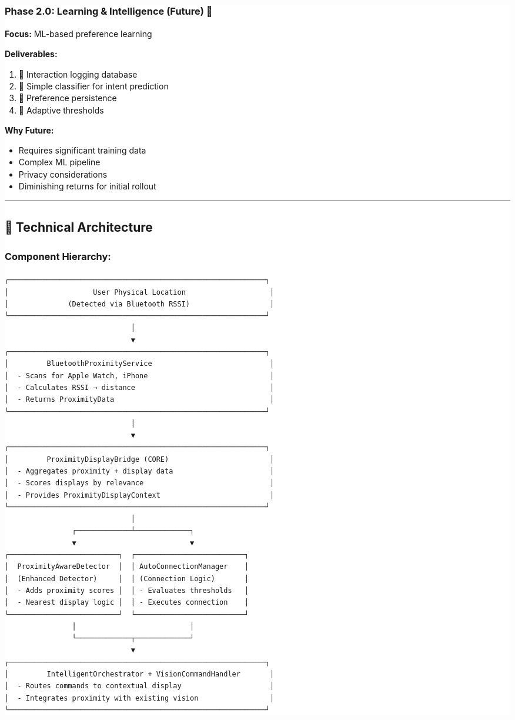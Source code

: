 ### **Phase 2.0: Learning & Intelligence (Future)** 🔮

**Focus:** ML-based preference learning

**Deliverables:**
1. 🔮 Interaction logging database
2. 🔮 Simple classifier for intent prediction
3. 🔮 Preference persistence
4. 🔮 Adaptive thresholds

**Why Future:**
- Requires significant training data
- Complex ML pipeline
- Privacy considerations
- Diminishing returns for initial rollout

---

## 🔧 **Technical Architecture**

### **Component Hierarchy:**

```
┌─────────────────────────────────────────────────────────────┐
│                    User Physical Location                    │
│              (Detected via Bluetooth RSSI)                   │
└─────────────────────────────────────────────────────────────┘
                              │
                              ▼
┌─────────────────────────────────────────────────────────────┐
│         BluetoothProximityService                            │
│  - Scans for Apple Watch, iPhone                             │
│  - Calculates RSSI → distance                                │
│  - Returns ProximityData                                     │
└─────────────────────────────────────────────────────────────┘
                              │
                              ▼
┌─────────────────────────────────────────────────────────────┐
│         ProximityDisplayBridge (CORE)                        │
│  - Aggregates proximity + display data                       │
│  - Scores displays by relevance                              │
│  - Provides ProximityDisplayContext                          │
└─────────────────────────────────────────────────────────────┘
                              │
                ┌─────────────┴─────────────┐
                ▼                           ▼
┌──────────────────────────┐  ┌──────────────────────────┐
│  ProximityAwareDetector  │  │ AutoConnectionManager    │
│  (Enhanced Detector)     │  │ (Connection Logic)       │
│  - Adds proximity scores │  │ - Evaluates thresholds   │
│  - Nearest display logic │  │ - Executes connection    │
└──────────────────────────┘  └──────────────────────────┘
                │                           │
                └─────────────┬─────────────┘
                              ▼
┌─────────────────────────────────────────────────────────────┐
│         IntelligentOrchestrator + VisionCommandHandler       │
│  - Routes commands to contextual display                     │
│  - Integrates proximity with existing vision                 │
└─────────────────────────────────────────────────────────────┘
```
